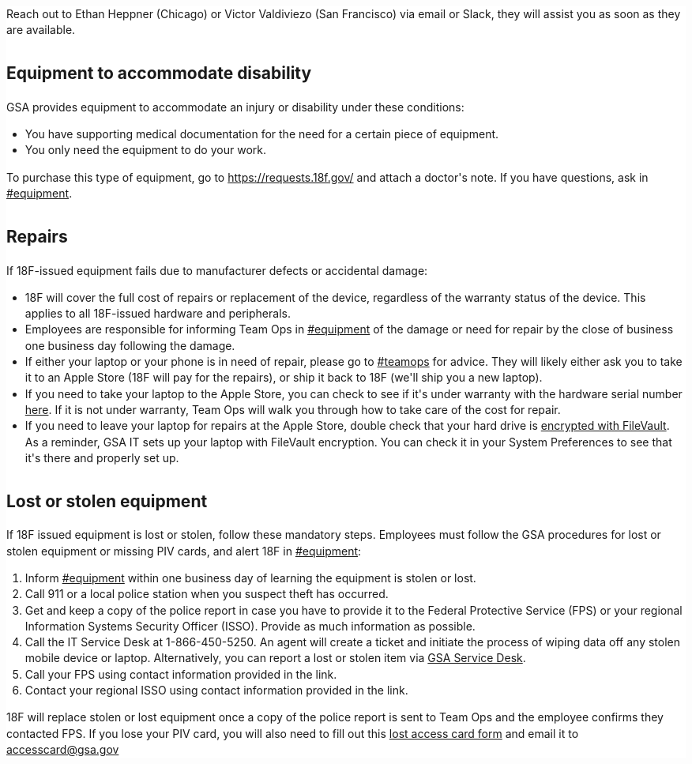 Reach out to Ethan Heppner (Chicago) or Victor Valdiviezo (San Francisco) via email or Slack, they will assist you as soon as they are available.

## Equipment to accommodate disability

GSA provides equipment to accommodate an injury or disability under these conditions:

- You have supporting medical documentation for the need for a certain piece of equipment.
- You only need the equipment to do your work.

To purchase this type of equipment, go to <https://requests.18f.gov/> and attach a doctor's note. If you have questions, ask in [#equipment](https://gsa-tts.slack.com/messages/equipment).

## Repairs

If 18F-issued equipment fails due to manufacturer defects or accidental damage:

- 18F will cover the full cost of repairs or replacement of the device, regardless of the warranty status of the device. This applies to all 18F-issued hardware and peripherals.
- Employees are responsible for informing Team Ops in [#equipment](https://gsa-tts.slack.com/messages/equipment) of the damage or need for repair by the close of business one business day following the damage.
- If either your laptop or your phone is in need of repair, please go to [#teamops](https://gsa-tts.slack.com/messages/teamops/) for advice. They will likely either ask you to take it to an Apple Store (18F will pay for the repairs), or ship it back to 18F (we'll ship you a new laptop).
- If you need to take your laptop to the Apple Store, you can check to see if it's under warranty with the hardware serial number [here](https://checkcoverage.apple.com/). If it is not under warranty, Team Ops will walk you through how to take care of the cost for repair.
- If you need to leave your laptop for repairs at the Apple Store, double check that your hard drive is [encrypted with FileVault](http://support.apple.com/en-us/HT4790). As a reminder, GSA IT sets up your laptop with FileVault encryption. You can check it in your System Preferences to see that it's there and properly set up.

## <a id="stolen-or-lost">Lost or stolen equipment</a>

If 18F issued equipment is lost or stolen, follow these mandatory steps.  Employees must follow the GSA procedures for lost or stolen equipment or missing PIV cards, and alert 18F in [#equipment](https://gsa-tts.slack.com/messages/equipment):

1. Inform [#equipment](https://gsa-tts.slack.com/messages/equipment) within one business day of learning the equipment is stolen or lost.
2. Call 911 or a local police station when you suspect theft has occurred.
3. Get and keep a copy of the police report in case you have to provide it to the Federal Protective Service (FPS) or your regional Information Systems Security Officer (ISSO). Provide as much information as possible.
4. Call the IT Service Desk at 1-866-450-5250. An agent will create a ticket and initiate the process of wiping data off any stolen mobile device or laptop. Alternatively, you can report a lost or stolen item via [GSA Service Desk](https://gsa.service-now.com/).
5. Call your FPS using contact information provided in the link.
6. Contact your regional ISSO using contact information provided in the link.

18F will replace stolen or lost equipment once a copy of the police report is sent to Team Ops and the employee confirms they contacted FPS. If you lose your PIV card, you will also need to fill out this [lost access card form](https://drive.google.com/file/d/0B0SnS9Ferbdnc3p6cmdOT05mUGNwdlNLMncxME5VZFlOOFhz/view) and email it to [accesscard@gsa.gov](mailto:accesscard@gsa.gov)
